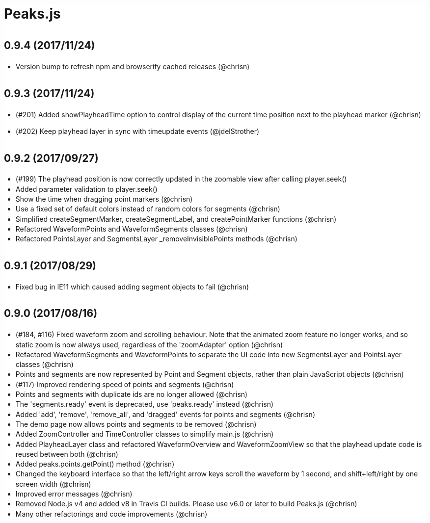 # Peaks.js

## 0.9.4 (2017/11/24)

 * Version bump to refresh npm and browserify cached releases (@chrisn)

## 0.9.3 (2017/11/24)

 * (#201) Added showPlayheadTime option to control display of the current time
   position next to the playhead marker (@chrisn)

 * (#202) Keep playhead layer in sync with timeupdate events (@jdelStrother)

## 0.9.2 (2017/09/27)

 * (#199) The playhead position is now correctly updated in the zoomable
   view after calling player.seek()
 * Added parameter validation to player.seek()
 * Show the time when dragging point markers (@chrisn)
 * Use a fixed set of default colors instead of random colors for segments
   (@chrisn)
 * Simplified createSegmentMarker, createSegmentLabel, and createPointMarker
   functions (@chrisn)
 * Refactored WaveformPoints and WaveformSegments classes (@chrisn)
 * Refactored PointsLayer and SegmentsLayer _removeInvisiblePoints methods
   (@chrisn)

## 0.9.1 (2017/08/29)

 * Fixed bug in IE11 which caused adding segment objects to fail (@chrisn)

## 0.9.0 (2017/08/16)

 * (#184, #116) Fixed waveform zoom and scrolling behaviour. Note that the
   animated zoom feature no longer works, and so static zoom is now always used,
   regardless of the 'zoomAdapter' option (@chrisn)
 * Refactored WaveformSegments and WaveformPoints to separate the UI code into
   new SegmentsLayer and PointsLayer classes (@chrisn)
 * Points and segments are now represented by Point and Segment objects, rather
   than plain JavaScript objects (@chrisn)
 * (#117) Improved rendering speed of points and segments (@chrisn)
 * Points and segments with duplicate ids are no longer allowed (@chrisn)
 * The 'segments.ready' event is deprecated, use 'peaks.ready' instead (@chrisn)
 * Added 'add', 'remove', 'remove_all', and 'dragged' events for points
   and segments (@chrisn)
 * The demo page now allows points and segments to be removed (@chrisn)
 * Added ZoomController and TimeController classes to simplify main.js (@chrisn)
 * Added PlayheadLayer class and refactored WaveformOverview and
   WaveformZoomView so that the playhead update code is reused between both
   (@chrisn)
 * Added peaks.points.getPoint() method (@chrisn)
 * Changed the keyboard interface so that the left/right arrow keys scroll the
   waveform by 1 second, and shift+left/right by one screen width (@chrisn)
 * Improved error messages (@chrisn)
 * Removed Node.js v4 and added v8 in Travis CI builds. Please use v6.0 or later
   to build Peaks.js (@chrisn)
 * Many other refactorings and code improvements (@chrisn)
